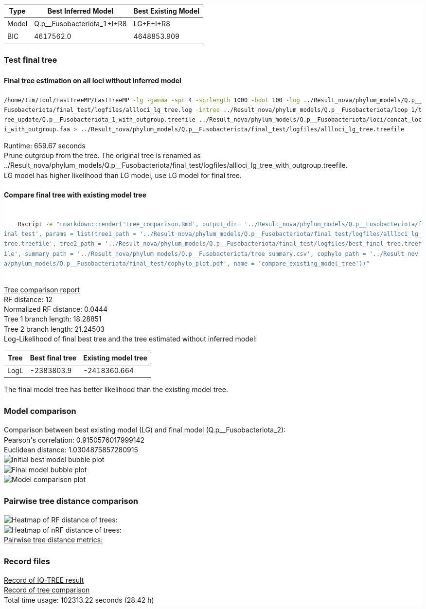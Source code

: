| Type | Best Inferred Model | Best Existing Model |
|------|-----------------|---------------------|
| Model | Q.p__Fusobacteriota_1+I+R8 | LG+F+I+R8 |
| BIC | 4617562.0 | 4648853.909 |
### Test final tree  
#### Final tree estimation on all loci without inferred model  
```bash
/home/tim/tool/FastTreeMP/FastTreeMP -lg -gamma -spr 4 -sprlength 1000 -boot 100 -log ../Result_nova/phylum_models/Q.p__Fusobacteriota/final_test/logfiles/allloci_lg_tree.log -intree ../Result_nova/phylum_models/Q.p__Fusobacteriota/loop_1/tree_update/Q.p__Fusobacteriota_1_with_outgroup.treefile ../Result_nova/phylum_models/Q.p__Fusobacteriota/loci/concat_loci_with_outgroup.faa > ../Result_nova/phylum_models/Q.p__Fusobacteriota/final_test/logfiles/allloci_lg_tree.treefile
```
  
  Runtime: 659.67 seconds  
Prune outgroup from the tree. The original tree is renamed as ../Result_nova/phylum_models/Q.p__Fusobacteriota/final_test/logfiles/allloci_lg_tree_with_outgroup.treefile.  
LG model has higher likelihood than LG model, use LG model for final tree.  
#### Compare final tree with existing model tree  
```bash

    Rscript -e "rmarkdown::render('tree_comparison.Rmd', output_dir= '../Result_nova/phylum_models/Q.p__Fusobacteriota/final_test', params = list(tree1_path = '../Result_nova/phylum_models/Q.p__Fusobacteriota/final_test/logfiles/allloci_lg_tree.treefile', tree2_path = '../Result_nova/phylum_models/Q.p__Fusobacteriota/final_test/logfiles/best_final_tree.treefile', summary_path = '../Result_nova/phylum_models/Q.p__Fusobacteriota/tree_summary.csv', cophylo_path = '../Result_nova/phylum_models/Q.p__Fusobacteriota/final_test/cophylo_plot.pdf', name = 'compare_existing_model_tree'))"
    
```
  
[Tree comparison report](final_test/tree_comparison.html)  
RF distance: 12  
Normalized RF distance: 0.0444  
Tree 1 branch length: 18.28851  
Tree 2 branch length: 21.24503  
Log-Likelihood of final best tree and the tree estimated without inferred model:  

| Tree | Best final tree | Existing model tree |
|------|-----------------|---------------------|
| LogL | -2383803.9 | -2418360.664 |
The final model tree has better likelihood than the existing model tree.  
### Model comparison  
Comparison between best existing model (LG) and final model (Q.p__Fusobacteriota_2):  
Pearson's correlation: 0.9150576017999142  
Euclidean distance: 1.0304875857280915  
![Initial best model bubble plot](final_test/best_existing_model.png)  
![Final model bubble plot](final_test/final_model.png)  
![Model comparison plot](final_test/model_comparison.png)  
### Pairwise tree distance comparison  
![Heatmap of RF distance of trees:](estimated_tree/RF_heatmap.png)  
![Heatmap of nRF distance of trees:](estimated_tree/nRF_heatmap.png)  
[Pairwise tree distance metrics: ](estimated_tree/tree_pairwise_compare.csv)  
### Record files  
[Record of IQ-TREE result](iqtree_results.csv)  
[Record of tree comparison](tree_summary.csv)  
Total time usage: 102313.22 seconds (28.42 h)  
